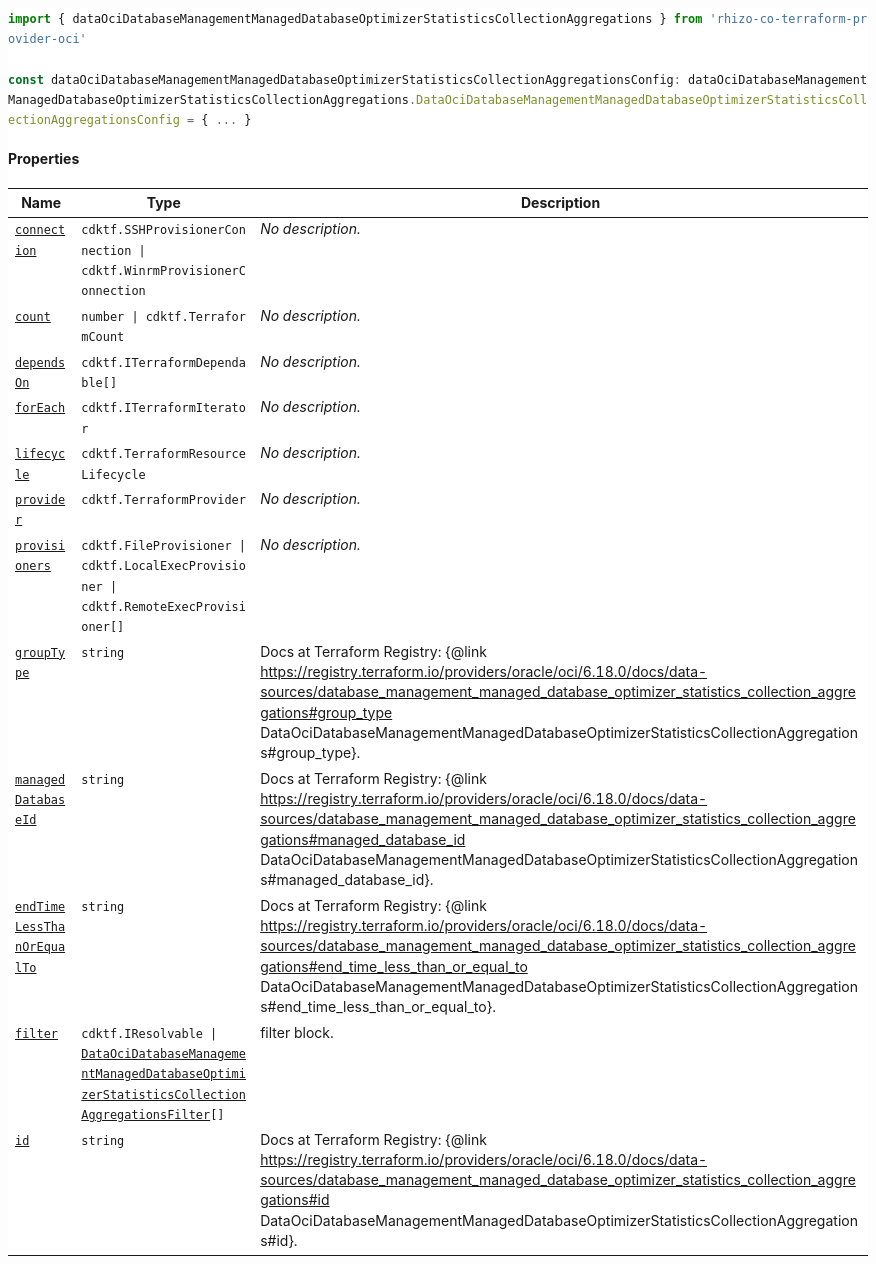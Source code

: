 ```typescript
import { dataOciDatabaseManagementManagedDatabaseOptimizerStatisticsCollectionAggregations } from 'rhizo-co-terraform-provider-oci'

const dataOciDatabaseManagementManagedDatabaseOptimizerStatisticsCollectionAggregationsConfig: dataOciDatabaseManagementManagedDatabaseOptimizerStatisticsCollectionAggregations.DataOciDatabaseManagementManagedDatabaseOptimizerStatisticsCollectionAggregationsConfig = { ... }
```

#### Properties <a name="Properties" id="Properties"></a>

| **Name** | **Type** | **Description** |
| --- | --- | --- |
| <code><a href="#rhizo-co-terraform-provider-oci.dataOciDatabaseManagementManagedDatabaseOptimizerStatisticsCollectionAggregations.DataOciDatabaseManagementManagedDatabaseOptimizerStatisticsCollectionAggregationsConfig.property.connection">connection</a></code> | <code>cdktf.SSHProvisionerConnection \| cdktf.WinrmProvisionerConnection</code> | *No description.* |
| <code><a href="#rhizo-co-terraform-provider-oci.dataOciDatabaseManagementManagedDatabaseOptimizerStatisticsCollectionAggregations.DataOciDatabaseManagementManagedDatabaseOptimizerStatisticsCollectionAggregationsConfig.property.count">count</a></code> | <code>number \| cdktf.TerraformCount</code> | *No description.* |
| <code><a href="#rhizo-co-terraform-provider-oci.dataOciDatabaseManagementManagedDatabaseOptimizerStatisticsCollectionAggregations.DataOciDatabaseManagementManagedDatabaseOptimizerStatisticsCollectionAggregationsConfig.property.dependsOn">dependsOn</a></code> | <code>cdktf.ITerraformDependable[]</code> | *No description.* |
| <code><a href="#rhizo-co-terraform-provider-oci.dataOciDatabaseManagementManagedDatabaseOptimizerStatisticsCollectionAggregations.DataOciDatabaseManagementManagedDatabaseOptimizerStatisticsCollectionAggregationsConfig.property.forEach">forEach</a></code> | <code>cdktf.ITerraformIterator</code> | *No description.* |
| <code><a href="#rhizo-co-terraform-provider-oci.dataOciDatabaseManagementManagedDatabaseOptimizerStatisticsCollectionAggregations.DataOciDatabaseManagementManagedDatabaseOptimizerStatisticsCollectionAggregationsConfig.property.lifecycle">lifecycle</a></code> | <code>cdktf.TerraformResourceLifecycle</code> | *No description.* |
| <code><a href="#rhizo-co-terraform-provider-oci.dataOciDatabaseManagementManagedDatabaseOptimizerStatisticsCollectionAggregations.DataOciDatabaseManagementManagedDatabaseOptimizerStatisticsCollectionAggregationsConfig.property.provider">provider</a></code> | <code>cdktf.TerraformProvider</code> | *No description.* |
| <code><a href="#rhizo-co-terraform-provider-oci.dataOciDatabaseManagementManagedDatabaseOptimizerStatisticsCollectionAggregations.DataOciDatabaseManagementManagedDatabaseOptimizerStatisticsCollectionAggregationsConfig.property.provisioners">provisioners</a></code> | <code>cdktf.FileProvisioner \| cdktf.LocalExecProvisioner \| cdktf.RemoteExecProvisioner[]</code> | *No description.* |
| <code><a href="#rhizo-co-terraform-provider-oci.dataOciDatabaseManagementManagedDatabaseOptimizerStatisticsCollectionAggregations.DataOciDatabaseManagementManagedDatabaseOptimizerStatisticsCollectionAggregationsConfig.property.groupType">groupType</a></code> | <code>string</code> | Docs at Terraform Registry: {@link https://registry.terraform.io/providers/oracle/oci/6.18.0/docs/data-sources/database_management_managed_database_optimizer_statistics_collection_aggregations#group_type DataOciDatabaseManagementManagedDatabaseOptimizerStatisticsCollectionAggregations#group_type}. |
| <code><a href="#rhizo-co-terraform-provider-oci.dataOciDatabaseManagementManagedDatabaseOptimizerStatisticsCollectionAggregations.DataOciDatabaseManagementManagedDatabaseOptimizerStatisticsCollectionAggregationsConfig.property.managedDatabaseId">managedDatabaseId</a></code> | <code>string</code> | Docs at Terraform Registry: {@link https://registry.terraform.io/providers/oracle/oci/6.18.0/docs/data-sources/database_management_managed_database_optimizer_statistics_collection_aggregations#managed_database_id DataOciDatabaseManagementManagedDatabaseOptimizerStatisticsCollectionAggregations#managed_database_id}. |
| <code><a href="#rhizo-co-terraform-provider-oci.dataOciDatabaseManagementManagedDatabaseOptimizerStatisticsCollectionAggregations.DataOciDatabaseManagementManagedDatabaseOptimizerStatisticsCollectionAggregationsConfig.property.endTimeLessThanOrEqualTo">endTimeLessThanOrEqualTo</a></code> | <code>string</code> | Docs at Terraform Registry: {@link https://registry.terraform.io/providers/oracle/oci/6.18.0/docs/data-sources/database_management_managed_database_optimizer_statistics_collection_aggregations#end_time_less_than_or_equal_to DataOciDatabaseManagementManagedDatabaseOptimizerStatisticsCollectionAggregations#end_time_less_than_or_equal_to}. |
| <code><a href="#rhizo-co-terraform-provider-oci.dataOciDatabaseManagementManagedDatabaseOptimizerStatisticsCollectionAggregations.DataOciDatabaseManagementManagedDatabaseOptimizerStatisticsCollectionAggregationsConfig.property.filter">filter</a></code> | <code>cdktf.IResolvable \| <a href="#rhizo-co-terraform-provider-oci.dataOciDatabaseManagementManagedDatabaseOptimizerStatisticsCollectionAggregations.DataOciDatabaseManagementManagedDatabaseOptimizerStatisticsCollectionAggregationsFilter">DataOciDatabaseManagementManagedDatabaseOptimizerStatisticsCollectionAggregationsFilter</a>[]</code> | filter block. |
| <code><a href="#rhizo-co-terraform-provider-oci.dataOciDatabaseManagementManagedDatabaseOptimizerStatisticsCollectionAggregations.DataOciDatabaseManagementManagedDatabaseOptimizerStatisticsCollectionAggregationsConfig.property.id">id</a></code> | <code>string</code> | Docs at Terraform Registry: {@link https://registry.terraform.io/providers/oracle/oci/6.18.0/docs/data-sources/database_management_managed_database_optimizer_statistics_collection_aggregations#id DataOciDatabaseManagementManagedDatabaseOptimizerStatisticsCollectionAggregations#id}. |